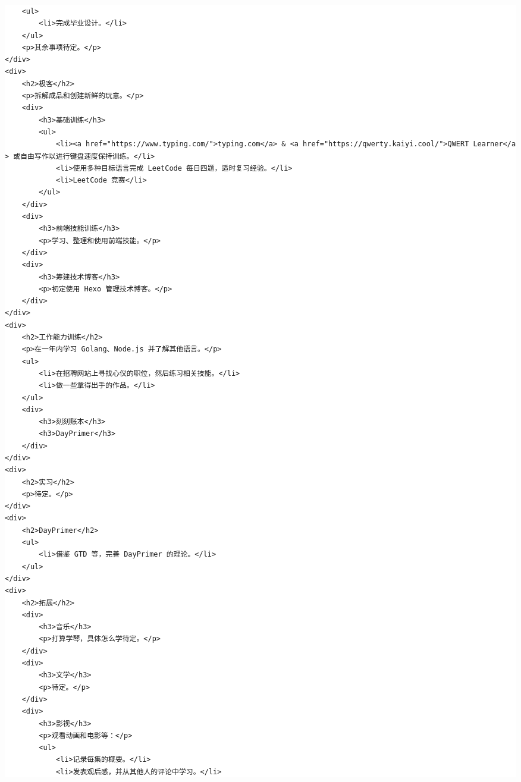         <ul>
            <li>完成毕业设计。</li>
        </ul>
        <p>其余事项待定。</p>
    </div>
    <div>
        <h2>极客</h2>
        <p>拆解成品和创建新鲜的玩意。</p>
        <div>
            <h3>基础训练</h3>
            <ul>
                <li><a href="https://www.typing.com/">typing.com</a> & <a href="https://qwerty.kaiyi.cool/">QWERT Learner</a> 或自由写作以进行键盘速度保持训练。</li>
                <li>使用多种目标语言完成 LeetCode 每日四题，适时复习经验。</li>
                <li>LeetCode 竞赛</li>
            </ul>
        </div>
        <div>
            <h3>前端技能训练</h3>
            <p>学习、整理和使用前端技能。</p>
        </div>
        <div>
            <h3>筹建技术博客</h3>
            <p>初定使用 Hexo 管理技术博客。</p>
        </div>
    </div>
    <div>
        <h2>工作能力训练</h2>
        <p>在一年内学习 Golang、Node.js 并了解其他语言。</p>
        <ul>
            <li>在招聘网站上寻找心仪的职位，然后练习相关技能。</li>
            <li>做一些拿得出手的作品。</li>
        </ul>
        <div>
            <h3>刻刻账本</h3>
            <h3>DayPrimer</h3>
        </div>
    </div>
    <div>
        <h2>实习</h2>
        <p>待定。</p>
    </div>
    <div>
        <h2>DayPrimer</h2>
        <ul>
            <li>借鉴 GTD 等，完善 DayPrimer 的理论。</li>
        </ul>
    </div>
    <div>
        <h2>拓展</h2>
        <div>
            <h3>音乐</h3>
            <p>打算学琴，具体怎么学待定。</p>
        </div>
        <div>
            <h3>文学</h3>
            <p>待定。</p>
        </div>
        <div>
            <h3>影视</h3>
            <p>观看动画和电影等：</p>
            <ul>
                <li>记录每集的概要。</li>
                <li>发表观后感，并从其他人的评论中学习。</li>